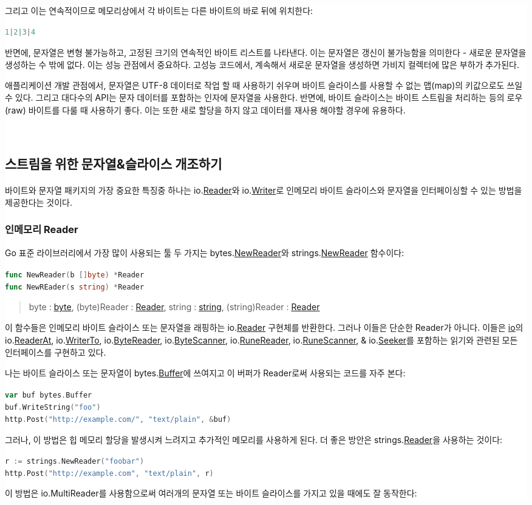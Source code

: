 그리고 이는 연속적이므로 메모리상에서 각 바이트는 다른 바이트의 바로 뒤에 위치한다:

```go
1|2|3|4
```

반면에, 문자열은 변형 불가능하고, 고정된 크기의 연속적인 바이트 리스트를 나타낸다. 이는 문자열은 갱신이 불가능함을 의미한다 - 새로운 문자열을 생성하는 수 밖에 없다. 이는 성능 관점에서 중요하다. 고성능 코드에서, 계속해서 새로운 문자열을 생성하면 가비지 컬렉터에 많은 부하가 추가된다.

애플리케이션 개발 관점에서, 문자열은 UTF-8 데이터로 작업 할 때 사용하기 쉬우며 바이트 슬라이스를 사용할 수 없는 맵(map)의 키값으로도 쓰일 수 있다. 그리고 대다수의 API는 문자 데이터를 포함하는 인자에 문자열을 사용한다. 반면에, 바이트 슬라이스는 바이트 스트림을 처리하는 등의 로우(raw) 바이트를 다룰 때 사용하기 좋다. 이는 또한 새로 할당을 하지 않고 데이터를 재사용 해야할 경우에 유용하다.

<br>

## 스트림을 위한 문자열&슬라이스 개조하기

바이트와 문자열 패키지의 가장 중요한 특징중 하나는 io.[Reader](https://golang.org/pkg/io/#Reader)와 io.[Writer](https://golang.org/pkg/io/#Writer)로 인메모리 바이트 슬라이스와 문자열을 인터페이싱할 수 있는 방법을 제공한다는 것이다.

### 인메모리 Reader

Go 표준 라이브러리에서 가장 많이 사용되는 툴 두 가지는 bytes.[NewReader](https://golang.org/pkg/bytes/#NewReader)와 strings.[NewReader](https://golang.org/pkg/strings/#NewReader) 함수이다:

```go
func NewReader(b []byte) *Reader
func NewREader(s string) *Reader
```
> byte : [byte](https://golang.org/pkg/builtin/#byte), (byte)Reader : [Reader](https://golang.org/pkg/bytes/#Reader), string : [string](https://golang.org/pkg/builtin/#string), (string)Reader : [Reader](https://golang.org/pkg/strings/#Reader)

이 함수들은 인메모리 바이트 슬라이스 또는 문자열을 래핑하는 io.[Reader](https://golang.org/pkg/io/#Reader) 구현체를 반환한다. 그러나 이들은 단순한 Reader가 아니다. 이들은 [io](https://golang.org/pkg/io/)의 io.[ReaderAt](https://golang.org/pkg/io/#ReaderAt), io.[WriterTo](https://golang.org/pkg/io/#WriterTo), io.[ByteReader](https://golang.org/pkg/io/#ByteReader), io.[ByteScanner](https://golang.org/pkg/io/#ByteScanner), io.[RuneReader](https://golang.org/pkg/io/#RuneReader), io.[RuneScanner](https://golang.org/pkg/io/#RuneScanner), & io.[Seeker](https://golang.org/pkg/io/#Seeker)를 포함하는 읽기와 관련된 모든 인터페이스를 구현하고 있다.

나는 바이트 슬라이스 또는 문자열이 bytes.[Buffer](https://golang.org/pkg/bytes/#Buffer)에 쓰여지고 이 버퍼가 Reader로써 사용되는 코드를 자주 본다:

```go
var buf bytes.Buffer
buf.WriteString("foo")
http.Post("http://example.com/", "text/plain", &buf)
```

그러나, 이 방법은 힙 메모리 할당을 발생시켜 느려지고 추가적인 메모리를 사용하게 된다. 더 좋은 방안은 strings.[Reader](https://golang.org/pkg/strings/#Reader)을 사용하는 것이다:

```go
r := strings.NewReader("foobar")
http.Post("http://example.com", "text/plain", r)
```

이 방법은 io.MultiReader를 사용함으로써 여러개의 문자열 또는 바이트 슬라이스를 가지고 있을 때에도 잘 동작한다:

